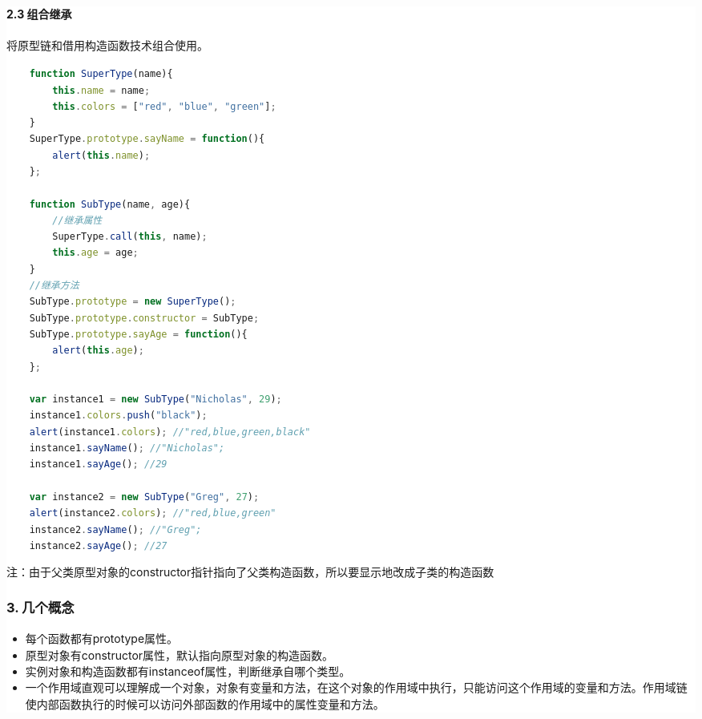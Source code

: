 #### 2.3 组合继承

将原型链和借用构造函数技术组合使用。
```javascript
	function SuperType(name){
		this.name = name;
		this.colors = ["red", "blue", "green"];
	}
	SuperType.prototype.sayName = function(){
		alert(this.name);
	};
	
	function SubType(name, age){
		//继承属性
		SuperType.call(this, name);
		this.age = age;
	}
	//继承方法
	SubType.prototype = new SuperType();
	SubType.prototype.constructor = SubType; 
	SubType.prototype.sayAge = function(){
		alert(this.age);
	};
	
	var instance1 = new SubType("Nicholas", 29);
	instance1.colors.push("black");
	alert(instance1.colors); //"red,blue,green,black"
	instance1.sayName(); //"Nicholas";
	instance1.sayAge(); //29
	
	var instance2 = new SubType("Greg", 27);
	alert(instance2.colors); //"red,blue,green"
	instance2.sayName(); //"Greg";
	instance2.sayAge(); //27
```
注：由于父类原型对象的constructor指针指向了父类构造函数，所以要显示地改成子类的构造函数

### **3. 几个概念**

* 每个函数都有prototype属性。
* 原型对象有constructor属性，默认指向原型对象的构造函数。
* 实例对象和构造函数都有instanceof属性，判断继承自哪个类型。
* 一个作用域直观可以理解成一个对象，对象有变量和方法，在这个对象的作用域中执行，只能访问这个作用域的变量和方法。作用域链使内部函数执行的时候可以访问外部函数的作用域中的属性变量和方法。